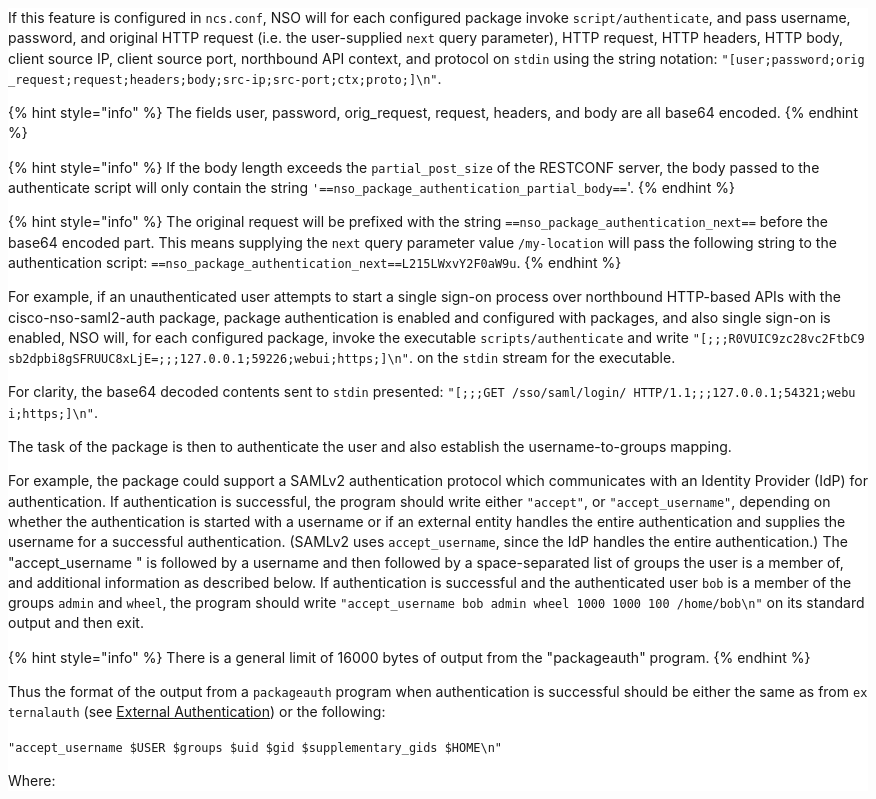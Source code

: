 If this feature is configured in `ncs.conf`, NSO will for each configured package invoke `script/authenticate`, and pass username, password, and original HTTP request (i.e. the user-supplied `next` query parameter), HTTP request, HTTP headers, HTTP body, client source IP, client source port, northbound API context, and protocol on `stdin` using the string notation: `"[user;password;orig_request;request;headers;body;src-ip;src-port;ctx;proto;]\n"`.

{% hint style="info" %}
The fields user, password, orig\_request, request, headers, and body are all base64 encoded.
{% endhint %}

{% hint style="info" %}
If the body length exceeds the `partial_post_size` of the RESTCONF server, the body passed to the authenticate script will only contain the string `'==nso_package_authentication_partial_body==`'.
{% endhint %}

{% hint style="info" %}
The original request will be prefixed with the string `==nso_package_authentication_next==` before the base64 encoded part. This means supplying the `next` query parameter value `/my-location` will pass the following string to the authentication script: `==nso_package_authentication_next==L215LWxvY2F0aW9u`.
{% endhint %}

For example, if an unauthenticated user attempts to start a single sign-on process over northbound HTTP-based APIs with the cisco-nso-saml2-auth package, package authentication is enabled and configured with packages, and also single sign-on is enabled, NSO will, for each configured package, invoke the executable `scripts/authenticate` and write `"[;;;R0VUIC9zc28vc2FtbC9sb2dpbi8gSFRUUC8xLjE=;;;127.0.0.1;59226;webui;https;]\n"`. on the `stdin` stream for the executable.

For clarity, the base64 decoded contents sent to `stdin` presented: `"[;;;GET /sso/saml/login/ HTTP/1.1;;;127.0.0.1;54321;webui;https;]\n"`.

The task of the package is then to authenticate the user and also establish the username-to-groups mapping.

For example, the package could support a SAMLv2 authentication protocol which communicates with an Identity Provider (IdP) for authentication. If authentication is successful, the program should write either `"accept"`, or `"accept_username"`, depending on whether the authentication is started with a username or if an external entity handles the entire authentication and supplies the username for a successful authentication. (SAMLv2 uses `accept_username`, since the IdP handles the entire authentication.) The "accept\_username " is followed by a username and then followed by a space-separated list of groups the user is a member of, and additional information as described below. If authentication is successful and the authenticated user `bob` is a member of the groups `admin` and `wheel`, the program should write `"accept_username bob admin wheel 1000 1000 100 /home/bob\n"` on its standard output and then exit.

{% hint style="info" %}
There is a general limit of 16000 bytes of output from the "packageauth" program.
{% endhint %}

Thus the format of the output from a `packageauth` program when authentication is successful should be either the same as from `externalauth` (see [External Authentication](aaa-infrastructure.md#ug.aaa.external\_authentication)) or the following:

`"accept_username $USER $groups $uid $gid $supplementary_gids $HOME\n"`

Where:
